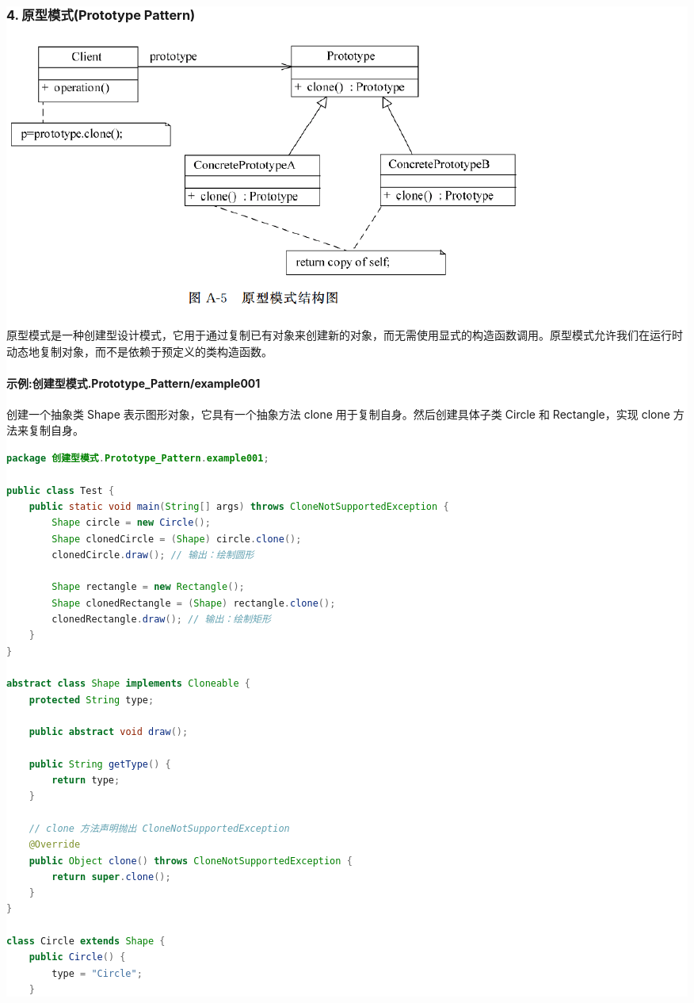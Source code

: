 
### 4. 原型模式(Prototype Pattern)

![原型模式](./src/imgs/prototype_pattern.png)

原型模式是一种创建型设计模式，它用于通过复制已有对象来创建新的对象，而无需使用显式的构造函数调用。原型模式允许我们在运行时动态地复制对象，而不是依赖于预定义的类构造函数。

#### 示例:创建型模式.Prototype_Pattern/example001

创建一个抽象类 Shape 表示图形对象，它具有一个抽象方法 clone 用于复制自身。然后创建具体子类 Circle 和 Rectangle，实现 clone 方法来复制自身。

```java
package 创建型模式.Prototype_Pattern.example001;

public class Test {
    public static void main(String[] args) throws CloneNotSupportedException {
        Shape circle = new Circle();
        Shape clonedCircle = (Shape) circle.clone();
        clonedCircle.draw(); // 输出：绘制圆形

        Shape rectangle = new Rectangle();
        Shape clonedRectangle = (Shape) rectangle.clone();
        clonedRectangle.draw(); // 输出：绘制矩形
    }
}

abstract class Shape implements Cloneable {
    protected String type;

    public abstract void draw();

    public String getType() {
        return type;
    }

    // clone 方法声明抛出 CloneNotSupportedException
    @Override
    public Object clone() throws CloneNotSupportedException {
        return super.clone();
    }
}

class Circle extends Shape {
    public Circle() {
        type = "Circle";
    }

```